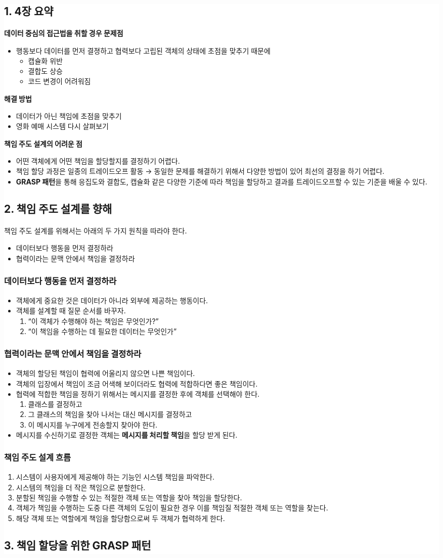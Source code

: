 ## 1. 4장 요약

**데이터 중심의 접근법을 취할 경우 문제점**

- 행동보다 데이터를 먼저 결졍하고 협력보다 고립된 객체의 상태에 초점을 맞추기 때문에
    - 캡슐화 위반
    - 결합도 상승
    - 코드 변경이 어려워짐

**해결 방법**

- 데이터가 아닌 책임에 초점을 맞추기
- 영화 예매 시스템 다시 살펴보기

**책임 주도 설계의 어려운 점**

- 어떤 객체에게 어떤 책임을 할당할지를 결정하기 어렵다.
- 책임 할당 과정은 일종의 트레이드오프 활동 → 동일한 문제를 해결하기 위해서 다양한 방법이 있어 최선의 결정을 하기 어렵다.
- **GRASP 패턴**을 통해 응집도와 결합도, 캡슐화 같은 다양한 기준에 따라 책임을 할당하고 결과를 트레이드오프할 수 있는 기준을 배울 수 있다.

## 2. 책임 주도 설계를 향해

책임 주도 설계를 위해서는 아래의 두 가지 원칙을 따라야 한다.

- 데이터보다 행동을 먼저 결정하라
- 협력이라는 문맥 안에서 책임을 결정하라

### 데이터보다 행동을 먼저 결정하라

- 객체에게 중요한 것은 데이터가 아니라 외부에 제공하는 행동이다.
- 객체를 설계할 때 질문 순서를 바꾸자.
    1. “이 객체가 수행해야 하는 책임은 무엇인가?”
    2. “이 책임을 수행하는 데 필요한 데이터는 무엇인가”

### 협력이라는 문맥 안에서 책임을 결정하라

- 객체의 할당된 책임이 협력에 어울리지 않으면 나쁜 책임이다.
- 객체의 입장에서 책임이 조금 어색해 보이더라도 협력에 적합하다면 좋은 책임이다.
- 협력에 적합한 책임을 정하기 위해서는 메시지를 결정한 후에 객체를 선택해야 한다.
    1. 클래스를 결정하고
    2. 그 클래스의 책임을 찾아 나서는 대신 메시지를 결정하고
    3. 이 메시지를 누구에게 전송할지 찾아야 한다.
- 메시지를 수신하기로 결정한 객체는 **메시지를 처리할 책임**을 할당 받게 된다.

### 책임 주도 설계 흐름

1. 시스템이 사용자에게 제공해야 하는 기능인 시스템 책임을 파악한다.
2. 시스템의 책임을 더 작은 책임으로 분할한다.
3. 분할된 책임을 수행할 수 있는 적절한 객체 또는 역할을 찾아 책임을 할당한다.
4. 객체가 책임을 수행하는 도중 다른 객체의 도임이 필요한 경우 이를 책임질 적절한 객체 또는 역할을 찾는다.
5. 해당 객체 또는 역할에게 책임을 할당함으로써 두 객체가 협력하게 한다.

## 3. 책임 할당을 위한 GRASP 패턴
